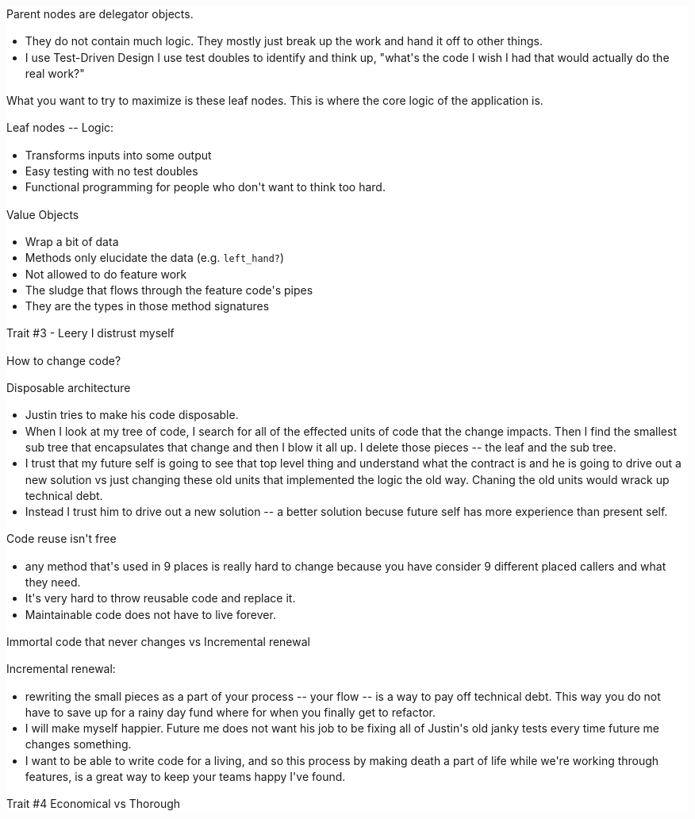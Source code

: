 Parent nodes are delegator objects. 
* They do not contain much logic. They mostly just break up the work and hand it off to other things. 
* I use Test-Driven Design I use test doubles to identify and think up, "what's the code I wish I had that would actually do the real work?"

What you want to try to maximize is these leaf nodes. This is where the core logic of the application is.

Leaf nodes -- Logic:
* Transforms inputs into some output
* Easy testing with no test doubles
* Functional programming for people who don't want to think too hard.

Value Objects
* Wrap a bit of data
* Methods only elucidate the data (e.g. `left_hand?`)
* Not allowed to do feature work
* The sludge that flows through the feature code's pipes
* They are the types in those method signatures


Trait #3 - Leery
I distrust myself

How to change code?

Disposable architecture
* Justin tries to make his code disposable.
* When I look at my tree of code, I search for all of the effected units of code that the change impacts. Then I find the smallest sub tree that encapsulates that change and then I blow it all up. I delete those pieces -- the leaf and the sub tree.
* I trust that my future self is going to see that top level thing and understand what the contract is and he is going to drive out a new solution vs just changing these old units that implemented the logic the old way. Chaning the old units would wrack up technical debt.
* Instead I trust him to drive out a new solution -- a better solution becuse future self has more experience than present self.

Code reuse isn't free
* any method that's used in 9 places is really hard to change because you have consider 9 different placed callers and what they need.
* It's very hard to throw reusable code and replace it.
* Maintainable code does not have to live forever.

Immortal code that never changes vs Incremental renewal

Incremental renewal:
* rewriting the small pieces as a part of your process -- your flow -- is a way to pay off technical debt. This way you do not have to save up for a rainy day fund where for when you finally get to refactor.
* I will make myself happier. Future me does not want his job to be fixing all of Justin's old janky tests every time future me changes something.
* I want to be able to write code for a living, and so this process by making death a part of life while we're working through features, is a great way to keep your teams happy I've found.

Trait #4
Economical vs Thorough
